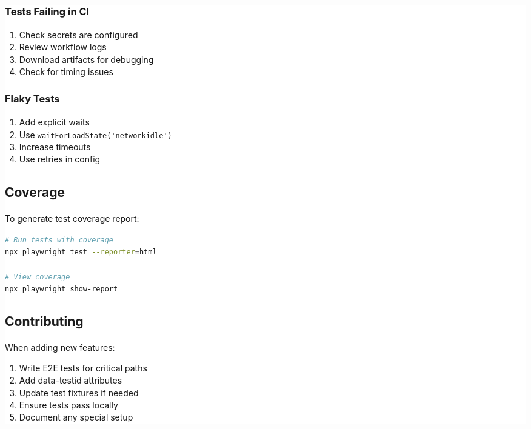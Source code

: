 ### Tests Failing in CI

1. Check secrets are configured
2. Review workflow logs
3. Download artifacts for debugging
4. Check for timing issues

### Flaky Tests

1. Add explicit waits
2. Use `waitForLoadState('networkidle')`
3. Increase timeouts
4. Use retries in config

## Coverage

To generate test coverage report:

```bash
# Run tests with coverage
npx playwright test --reporter=html

# View coverage
npx playwright show-report
```

## Contributing

When adding new features:
1. Write E2E tests for critical paths
2. Add data-testid attributes
3. Update test fixtures if needed
4. Ensure tests pass locally
5. Document any special setup